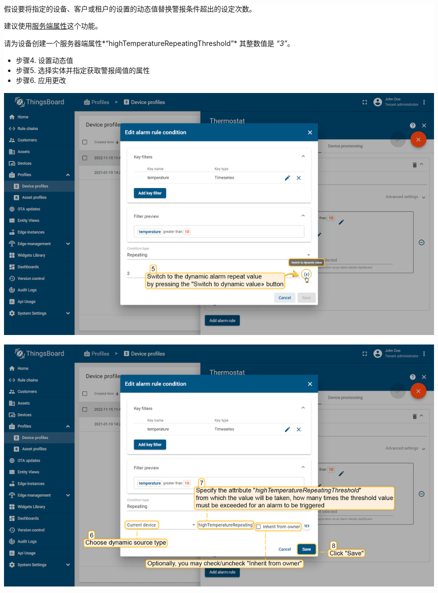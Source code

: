 

假设要将指定的设备、客户或租户的设置的动态值替换警报条件超出的设定次数。

建议使用[服务端属性](http://www.ithingsboard.com/docs/user-guide/attributes/#server-side-attributes)这个功能。

请为设备创建一个服务器端属性*“highTemperatureRepeatingThreshold”* 其整数值是 *“3”*。

- 步骤4. 设置动态值
- 步骤5. 选择实体并指定获取警报阈值的属性
- 步骤6. 应用更改



![](/images/iot/device/device-alarm/alarm-36.png)

![](/images/iot/device/device-alarm/alarm-37.png)
